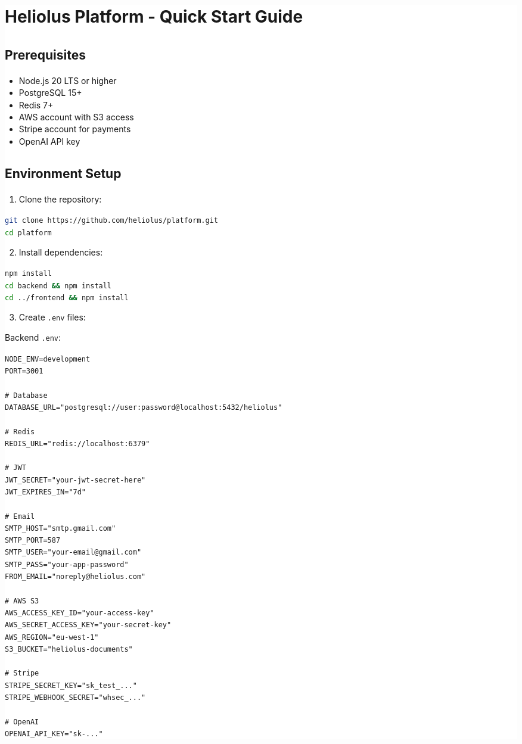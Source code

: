 # Heliolus Platform - Quick Start Guide

## Prerequisites

- Node.js 20 LTS or higher
- PostgreSQL 15+
- Redis 7+
- AWS account with S3 access
- Stripe account for payments
- OpenAI API key

## Environment Setup

1. Clone the repository:

```bash
git clone https://github.com/heliolus/platform.git
cd platform
```

2. Install dependencies:

```bash
npm install
cd backend && npm install
cd ../frontend && npm install
```

3. Create `.env` files:

Backend `.env`:

```env
NODE_ENV=development
PORT=3001

# Database
DATABASE_URL="postgresql://user:password@localhost:5432/heliolus"

# Redis
REDIS_URL="redis://localhost:6379"

# JWT
JWT_SECRET="your-jwt-secret-here"
JWT_EXPIRES_IN="7d"

# Email
SMTP_HOST="smtp.gmail.com"
SMTP_PORT=587
SMTP_USER="your-email@gmail.com"
SMTP_PASS="your-app-password"
FROM_EMAIL="noreply@heliolus.com"

# AWS S3
AWS_ACCESS_KEY_ID="your-access-key"
AWS_SECRET_ACCESS_KEY="your-secret-key"
AWS_REGION="eu-west-1"
S3_BUCKET="heliolus-documents"

# Stripe
STRIPE_SECRET_KEY="sk_test_..."
STRIPE_WEBHOOK_SECRET="whsec_..."

# OpenAI
OPENAI_API_KEY="sk-..."
```